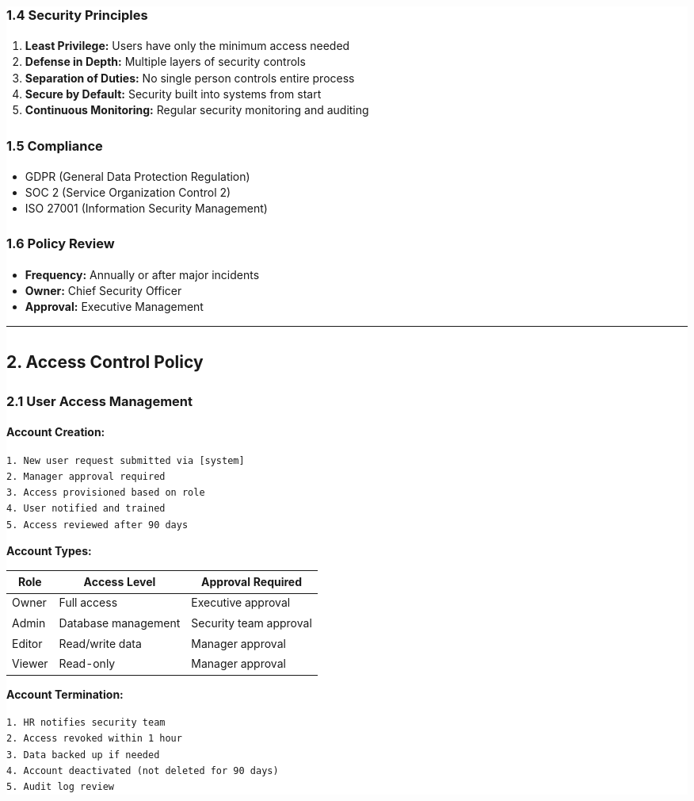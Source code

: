 ### 1.4 Security Principles

1. **Least Privilege:** Users have only the minimum access needed
2. **Defense in Depth:** Multiple layers of security controls
3. **Separation of Duties:** No single person controls entire process
4. **Secure by Default:** Security built into systems from start
5. **Continuous Monitoring:** Regular security monitoring and auditing

### 1.5 Compliance

- GDPR (General Data Protection Regulation)
- SOC 2 (Service Organization Control 2)
- ISO 27001 (Information Security Management)

### 1.6 Policy Review

- **Frequency:** Annually or after major incidents
- **Owner:** Chief Security Officer
- **Approval:** Executive Management

---

## 2. Access Control Policy

### 2.1 User Access Management

**Account Creation:**
```
1. New user request submitted via [system]
2. Manager approval required
3. Access provisioned based on role
4. User notified and trained
5. Access reviewed after 90 days
```

**Account Types:**

| Role | Access Level | Approval Required |
|------|--------------|-------------------|
| Owner | Full access | Executive approval |
| Admin | Database management | Security team approval |
| Editor | Read/write data | Manager approval |
| Viewer | Read-only | Manager approval |

**Account Termination:**
```
1. HR notifies security team
2. Access revoked within 1 hour
3. Data backed up if needed
4. Account deactivated (not deleted for 90 days)
5. Audit log review
```
